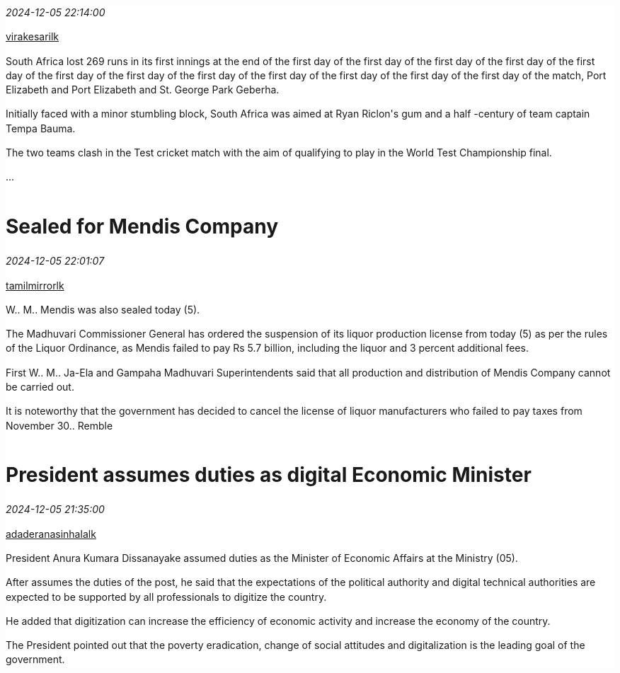 *2024-12-05 22:14:00*

[virakesarilk](https://www.virakesari.lk/article/200536)

South Africa lost 269 runs in its first innings at the end of the first day of the first day of the first day of the first day of the first day of the first day of the first day of the first day of the first day of the first day of the first day of the first day of the match, Port Elizabeth and Port Elizabeth and St. George Park Geberha.

Initially faced with a minor stumbling block, South Africa was aimed at Ryan Riclon's gum and a half -century of team captain Tempa Bauma.

The two teams clash in the Test cricket match with the aim of qualifying to play in the World Test Championship final.

...



# Sealed for Mendis Company

*2024-12-05 22:01:07*

[tamilmirrorlk](https://www.tamilmirror.lk/செய்திகள்/மெண்டிஸ்-நிறுவனத்திற்கு-சீல்-வைக்கப்பட்டது/175-348328)

W.. M.. Mendis was also sealed today (5).

The Madhuvari Commissioner General has ordered the suspension of its liquor production license from today (5) as per the rules of the Liquor Ordinance, as Mendis failed to pay Rs 5.7 billion, including the liquor and 3 percent additional fees.

First W.. M.. Ja-Ela and Gampaha Madhuvari Superintendents said that all production and distribution of Mendis Company cannot be carried out.

It is noteworthy that the government has decided to cancel the license of liquor manufacturers who failed to pay taxes from November 30.. Remble



# President assumes duties as digital Economic Minister

*2024-12-05 21:35:00*

[adaderanasinhalalk](http://sinhala.adaderana.lk/news/204080)

President Anura Kumara Dissanayake assumed duties as the Minister of Economic Affairs at the Ministry (05).

After assumes the duties of the post, he said that the expectations of the political authority and digital technical authorities are expected to be supported by all professionals to digitize the country.

He added that digitization can increase the efficiency of economic activity and increase the economy of the country.

The President pointed out that the poverty eradication, change of social attitudes and digitalization is the leading goal of the government.
